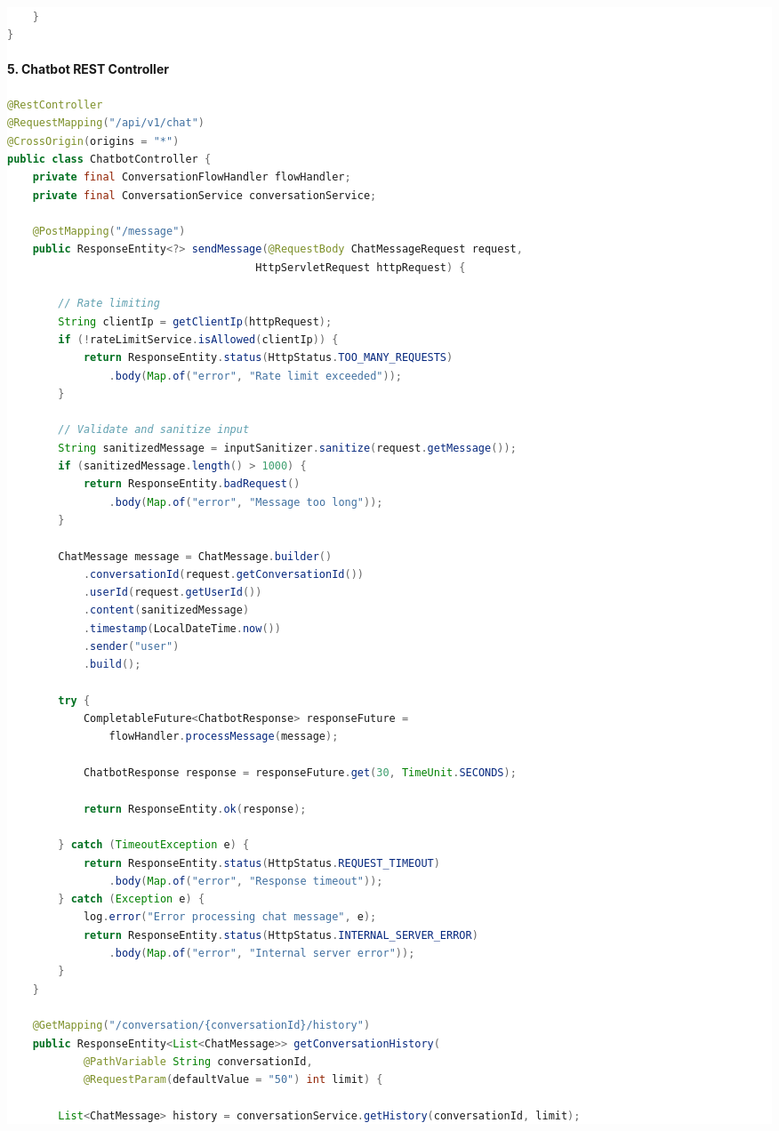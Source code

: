 ```java
    }
}
```

#### 5. Chatbot REST Controller

```java
@RestController
@RequestMapping("/api/v1/chat")
@CrossOrigin(origins = "*")
public class ChatbotController {
    private final ConversationFlowHandler flowHandler;
    private final ConversationService conversationService;
    
    @PostMapping("/message")
    public ResponseEntity<?> sendMessage(@RequestBody ChatMessageRequest request,
                                       HttpServletRequest httpRequest) {
        
        // Rate limiting
        String clientIp = getClientIp(httpRequest);
        if (!rateLimitService.isAllowed(clientIp)) {
            return ResponseEntity.status(HttpStatus.TOO_MANY_REQUESTS)
                .body(Map.of("error", "Rate limit exceeded"));
        }
        
        // Validate and sanitize input
        String sanitizedMessage = inputSanitizer.sanitize(request.getMessage());
        if (sanitizedMessage.length() > 1000) {
            return ResponseEntity.badRequest()
                .body(Map.of("error", "Message too long"));
        }
        
        ChatMessage message = ChatMessage.builder()
            .conversationId(request.getConversationId())
            .userId(request.getUserId())
            .content(sanitizedMessage)
            .timestamp(LocalDateTime.now())
            .sender("user")
            .build();
        
        try {
            CompletableFuture<ChatbotResponse> responseFuture = 
                flowHandler.processMessage(message);
            
            ChatbotResponse response = responseFuture.get(30, TimeUnit.SECONDS);
            
            return ResponseEntity.ok(response);
            
        } catch (TimeoutException e) {
            return ResponseEntity.status(HttpStatus.REQUEST_TIMEOUT)
                .body(Map.of("error", "Response timeout"));
        } catch (Exception e) {
            log.error("Error processing chat message", e);
            return ResponseEntity.status(HttpStatus.INTERNAL_SERVER_ERROR)
                .body(Map.of("error", "Internal server error"));
        }
    }
    
    @GetMapping("/conversation/{conversationId}/history")
    public ResponseEntity<List<ChatMessage>> getConversationHistory(
            @PathVariable String conversationId,
            @RequestParam(defaultValue = "50") int limit) {
        
        List<ChatMessage> history = conversationService.getHistory(conversationId, limit);
```